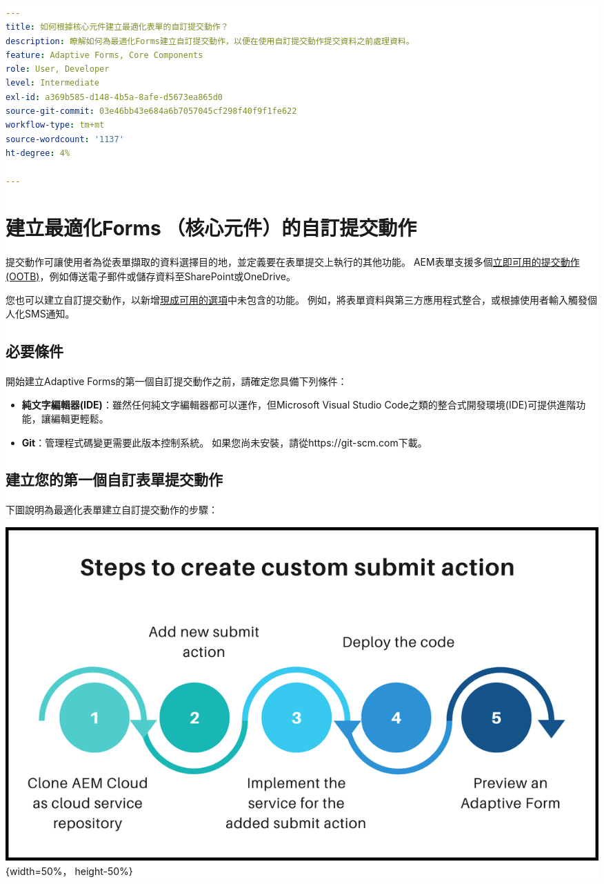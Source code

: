 ```yaml
---
title: 如何根據核心元件建立最適化表單的自訂提交動作？
description: 瞭解如何為最適化Forms建立自訂提交動作，以便在使用自訂提交動作提交資料之前處理資料。
feature: Adaptive Forms, Core Components
role: User, Developer
level: Intermediate
exl-id: a369b585-d148-4b5a-8afe-d5673ea865d0
source-git-commit: 03e46bb43e684a6b7057045cf298f40f9f1fe622
workflow-type: tm+mt
source-wordcount: '1137'
ht-degree: 4%

---
```


# 建立最適化Forms （核心元件）的自訂提交動作

提交動作可讓使用者為從表單擷取的資料選擇目的地，並定義要在表單提交上執行的其他功能。 AEM表單支援多個[立即可用的提交動作(OOTB)](/help/forms/configure-submit-actions-core-components.md)，例如傳送電子郵件或儲存資料至SharePoint或OneDrive。

您也可以建立自訂提交動作，以新增[現成可用的選項](/help/forms/configure-submit-actions-core-components.md#select-and-configure-a-submit-action-for-an-adaptive-form-select-and-configure-submit-action)中未包含的功能。 例如，將表單資料與第三方應用程式整合，或根據使用者輸入觸發個人化SMS通知。



## 必要條件

開始建立Adaptive Forms的第一個自訂提交動作之前，請確定您具備下列條件：

* **純文字編輯器(IDE)**：雖然任何純文字編輯器都可以運作，但Microsoft Visual Studio Code之類的整合式開發環境(IDE)可提供進階功能，讓編輯更輕鬆。

* **Git**：管理程式碼變更需要此版本控制系統。 如果您尚未安裝，請從https://git-scm.com下載。

## 建立您的第一個自訂表單提交動作

下圖說明為最適化表單建立自訂提交動作的步驟：

![自訂提交動作工作流程](/help/forms/assets/custom-submit-action-workflow.png){width=50%， height-50%}
